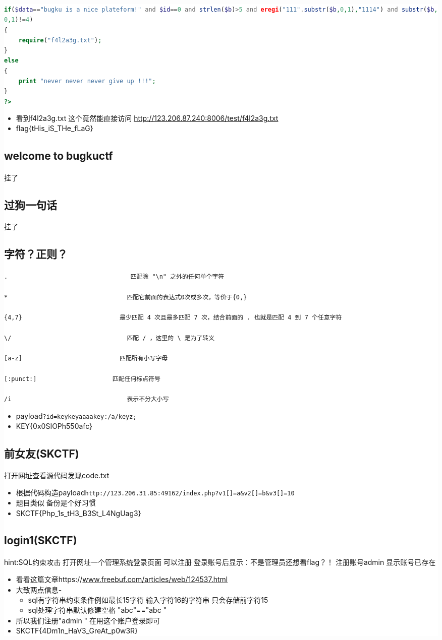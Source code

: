```php
if($data=="bugku is a nice plateform!" and $id==0 and strlen($b)>5 and eregi("111".substr($b,0,1),"1114") and substr($b,0,1)!=4)
{
    require("f4l2a3g.txt");
}
else
{
    print "never never never give up !!!";
}
?>
```
- 看到f4l2a3g.txt 这个竟然能直接访问 http://123.206.87.240:8006/test/f4l2a3g.txt
- flag{tHis_iS_THe_fLaG}

## welcome to bugkuctf
挂了

## 过狗一句话
挂了

## 字符？正则？
```
.                                  匹配除 "\n" 之外的任何单个字符

*                                 匹配它前面的表达式0次或多次，等价于{0,}

{4,7}                           最少匹配 4 次且最多匹配 7 次，结合前面的 . 也就是匹配 4 到 7 个任意字符

\/                                匹配 / ，这里的 \ 是为了转义

[a-z]                           匹配所有小写字母

[:punct:]                     匹配任何标点符号

/i                                表示不分大小写
```
- payload`?id=keykeyaaaakey:/a/keyz;`
- KEY{0x0SIOPh550afc}

## 前女友(SKCTF)
打开网址查看源代码发现code.txt
- 根据代码构造payload`http://123.206.31.85:49162/index.php?v1[]=a&v2[]=b&v3[]=10`
- 题目类似 备份是个好习惯
- SKCTF{Php_1s_tH3_B3St_L4NgUag3}

## login1(SKCTF)
hint:SQL约束攻击 打开网址一个管理系统登录页面
可以注册 登录账号后显示：不是管理员还想看flag？！ 
注册账号admin 显示账号已存在
- 看看这篇文章https://www.freebuf.com/articles/web/124537.html
- 大致两点信息-
  - sql有字符串约束条件例如最长15字符 输入字符16的字符串 只会存储前字符15
  - sql处理字符串默认修建空格 "abc"=="abc   "
- 所以我们注册"admin   " 在用这个账户登录即可
- SKCTF{4Dm1n_HaV3_GreAt_p0w3R} 
